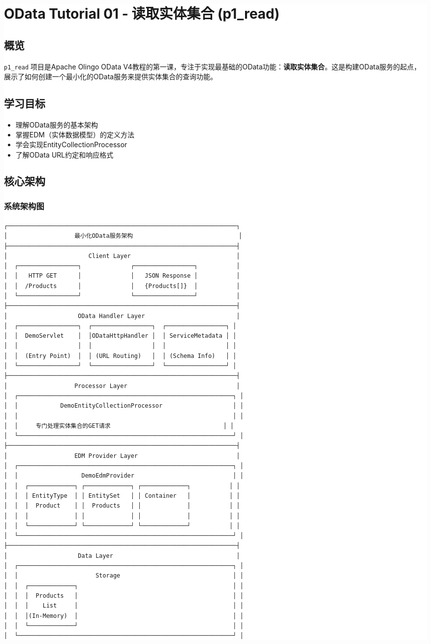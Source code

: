 # OData Tutorial 01 - 读取实体集合 (p1_read)

## 概览

`p1_read` 项目是Apache Olingo OData V4教程的第一课，专注于实现最基础的OData功能：**读取实体集合**。这是构建OData服务的起点，展示了如何创建一个最小化的OData服务来提供实体集合的查询功能。

## 学习目标

- 理解OData服务的基本架构
- 掌握EDM（实体数据模型）的定义方法
- 学会实现EntityCollectionProcessor
- 了解OData URL约定和响应格式

## 核心架构

### 系统架构图

```
┌─────────────────────────────────────────────────────────────────┐
│                   最小化OData服务架构                              │
├─────────────────────────────────────────────────────────────────┤
│                       Client Layer                              │
│  ┌─────────────────┐              ┌─────────────────┐           │
│  │   HTTP GET      │              │   JSON Response │           │
│  │  /Products      │              │   {Products[]}  │           │
│  └─────────────────┘              └─────────────────┘           │
├─────────────────────────────────────────────────────────────────┤
│                    OData Handler Layer                          │
│  ┌─────────────────┐  ┌─────────────────┐  ┌─────────────────┐ │
│  │  DemoServlet    │  │ODataHttpHandler │  │ ServiceMetadata │ │
│  │                 │  │                 │  │                 │ │
│  │  (Entry Point)  │  │ (URL Routing)   │  │ (Schema Info)   │ │
│  └─────────────────┘  └─────────────────┘  └─────────────────┘ │
├─────────────────────────────────────────────────────────────────┤
│                   Processor Layer                               │
│  ┌─────────────────────────────────────────────────────────────┐ │
│  │            DemoEntityCollectionProcessor                    │ │
│  │                                                             │ │
│  │     专门处理实体集合的GET请求                                │ │
│  └─────────────────────────────────────────────────────────────┘ │
├─────────────────────────────────────────────────────────────────┤
│                   EDM Provider Layer                            │
│  ┌─────────────────────────────────────────────────────────────┐ │
│  │                  DemoEdmProvider                            │ │
│  │  ┌─────────────┐ ┌─────────────┐ ┌─────────────┐           │ │
│  │  │ EntityType  │ │ EntitySet   │ │ Container   │           │ │
│  │  │  Product    │ │  Products   │ │             │           │ │
│  │  │             │ │             │ │             │           │ │
│  │  └─────────────┘ └─────────────┘ └─────────────┘           │ │
│  └─────────────────────────────────────────────────────────────┘ │
├─────────────────────────────────────────────────────────────────┤
│                    Data Layer                                   │
│  ┌─────────────────────────────────────────────────────────────┐ │
│  │                      Storage                                │ │
│  │  ┌─────────────┐                                            │ │
│  │  │  Products   │                                            │ │
│  │  │    List     │                                            │ │
│  │  │(In-Memory)  │                                            │ │
│  │  └─────────────┘                                            │ │
│  └─────────────────────────────────────────────────────────────┘ │
```